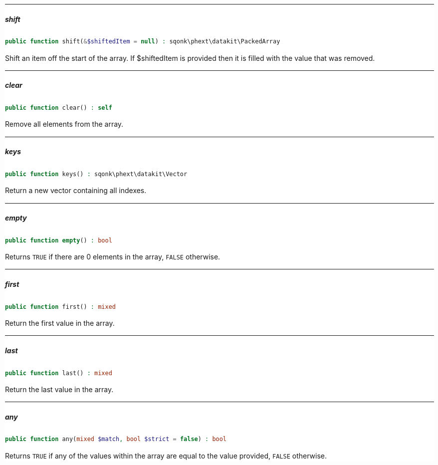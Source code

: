 
------
##### shift
```php
public function shift(&$shiftedItem = null) : sqonk\phext\datakit\PackedArray
```
Shift an item off the start of the array. If $shiftedItem is provided then it is filled with the value that was removed.


------
##### clear
```php
public function clear() : self
```
Remove all elements from the array.


------
##### keys
```php
public function keys() : sqonk\phext\datakit\Vector
```
Return a new vector containing all indexes.


------
##### empty
```php
public function empty() : bool
```
Returns `TRUE` if there are 0 elements in the array, `FALSE` otherwise.


------
##### first
```php
public function first() : mixed
```
Return the first value in the array.


------
##### last
```php
public function last() : mixed
```
Return the last value in the array.


------
##### any
```php
public function any(mixed $match, bool $strict = false) : bool
```
Returns `TRUE` if any of the values within the array are equal to the value provided, `FALSE` otherwise.
